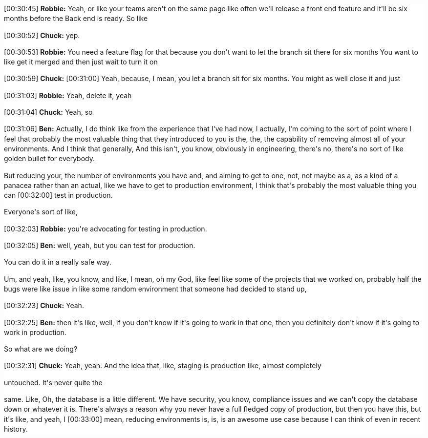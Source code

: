 [00:30:45] **Robbie:** Yeah, or like your teams aren't on the same page like
often we'll release a front end feature and it'll be six months before the Back
end is ready. So like

[00:30:52] **Chuck:** yep.

[00:30:53] **Robbie:** You need a feature flag for that because you don't want
to let the branch sit there for six months You want to like get it merged and
then just wait to turn it on

[00:30:59] **Chuck:** [00:31:00] Yeah, because, I mean, you let a branch sit for
six months. You might as well close it and just

[00:31:03] **Robbie:** Yeah, delete it, yeah

[00:31:04] **Chuck:** Yeah, so

[00:31:06] **Ben:** Actually, I do think like from the experience that I've had
now, I actually, I'm coming to the sort of point where I feel that probably the
most valuable thing that they introduced to you is the, the, the capability of
removing almost all of your environments. And I think that generally, And this
isn't, you know, obviously in engineering, there's no, there's no sort of like
golden bullet for everybody.

But reducing your, the number of environments you have and, and aiming to get to
one, not, not maybe as a, as a kind of a panacea rather than an actual, like we
have to get to production environment, I think that's probably the most valuable
thing you can [00:32:00] test in production.

Everyone's sort of like,

[00:32:03] **Robbie:** you're advocating for testing in production.

[00:32:05] **Ben:** well, yeah, but you can test for production.

You can do it in a really safe way.

Um, and yeah, like, you know, and like, I mean, oh my God, like feel like some
of the projects that we worked on, probably half the bugs were like issue in
like some random environment that someone had decided to stand up,

[00:32:23] **Chuck:** Yeah.

[00:32:25] **Ben:** then it's like, well, if you don't know if it's going to
work in that one, then you definitely don't know if it's going to work in
production.

So what are we doing?

[00:32:31] **Chuck:** Yeah, yeah. And the idea that, like, staging is production
like, almost completely

untouched. It's never quite the

same. Like, Oh, the database is a little different. We have security, you know,
compliance issues and we can't copy the database down or whatever it is. There's
always a reason why you never have a full fledged copy of production, but then
you have this, but it's like, and yeah, I [00:33:00] mean, reducing environments
is, is, is an awesome use case because I can think of even in recent history.
